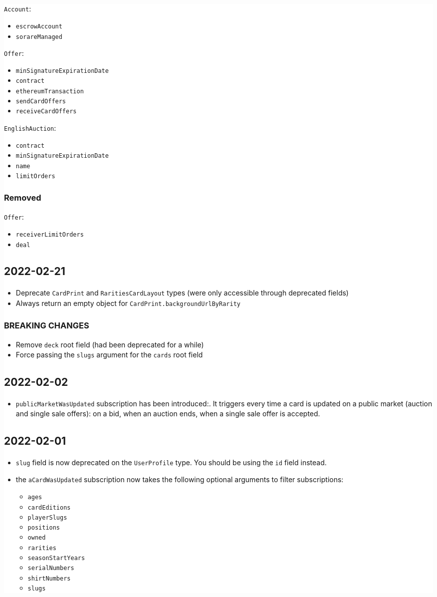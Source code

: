 `Account`:

- `escrowAccount`
- `sorareManaged`

`Offer`:

- `minSignatureExpirationDate`
- `contract`
- `ethereumTransaction`
- `sendCardOffers`
- `receiveCardOffers`

`EnglishAuction`:

- `contract`
- `minSignatureExpirationDate`
- `name`
- `limitOrders`

### Removed

`Offer`:

- `receiverLimitOrders`
- `deal`

## 2022-02-21

- Deprecate `CardPrint` and `RaritiesCardLayout` types (were only accessible through deprecated fields)
- Always return an empty object for `CardPrint.backgroundUrlByRarity`

### BREAKING CHANGES

- Remove `deck` root field (had been deprecated for a while)
- Force passing the `slugs` argument for the `cards` root field

## 2022-02-02

- `publicMarketWasUpdated` subscription has been introduced:. It triggers every time a card is updated on a public market (auction and single sale offers): on a bid, when an auction ends, when a single sale offer is accepted.

## 2022-02-01

- `slug` field is now deprecated on the `UserProfile` type. You should be using the `id` field instead.

- the `aCardWasUpdated` subscription now takes the following optional arguments to filter subscriptions:
  - `ages`
  - `cardEditions`
  - `playerSlugs`
  - `positions`
  - `owned`
  - `rarities`
  - `seasonStartYears`
  - `serialNumbers`
  - `shirtNumbers`
  - `slugs`
